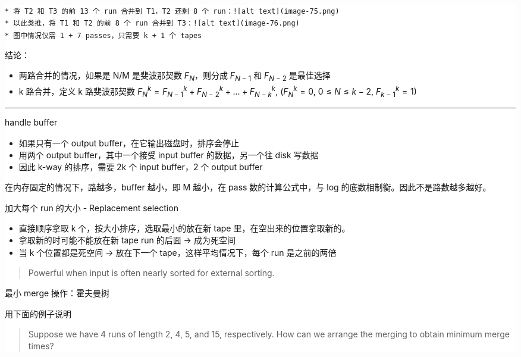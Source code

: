     * 将 T2 和 T3 的前 13 个 run 合并到 T1，T2 还剩 8 个 run：![alt text](image-75.png)
    * 以此类推，将 T1 和 T2 的前 8 个 run 合并到 T3：![alt text](image-76.png)
    * 图中情况仅需 1 + 7 passes，只需要 k + 1 个 tapes

结论：

* 两路合并的情况，如果是 N/M 是斐波那契数 $F_N$，则分成 $F_{N-1}$ 和 $F_{N-2}$ 是最佳选择
* k 路合并，定义 k 路斐波那契数 $F_N^k = F_{N-1}^k + F_{N-2}^k + ... + F_{N-k}^k$, ($F_N^k = 0,\ 0\leq N\leq k-2$, $F_{k-1}^k = 1$)

------------
handle buffer

* 如果只有一个 output buffer，在它输出磁盘时，排序会停止
* 用两个 output buffer，其中一个接受 input buffer 的数据，另一个往 disk 写数据
* 因此 k-way 的排序，需要 2k 个 input buffer，2 个 output buffer

在内存固定的情况下，路越多，buffer 越小，即 M 越小，在 pass 数的计算公式中，与 log 的底数相制衡。因此不是路数越多越好。



加大每个 run 的大小 - Replacement selection


* 直接顺序拿取 k 个，按大小排序，选取最小的放在新 tape 里，在空出来的位置拿取新的。
* 拿取新的时可能不能放在新 tape run 的后面 -> 成为死空间
* 当 k 个位置都是死空间 -> 放在下一个 tape，这样平均情况下，每个 run 是之前的两倍

> Powerful when input is often nearly sorted for external sorting.

最小 merge 操作：霍夫曼树

用下面的例子说明

> Suppose we have 4 runs of length 2, 4, 5, and 15, respectively. How can we arrange the merging to obtain minimum merge times?
>